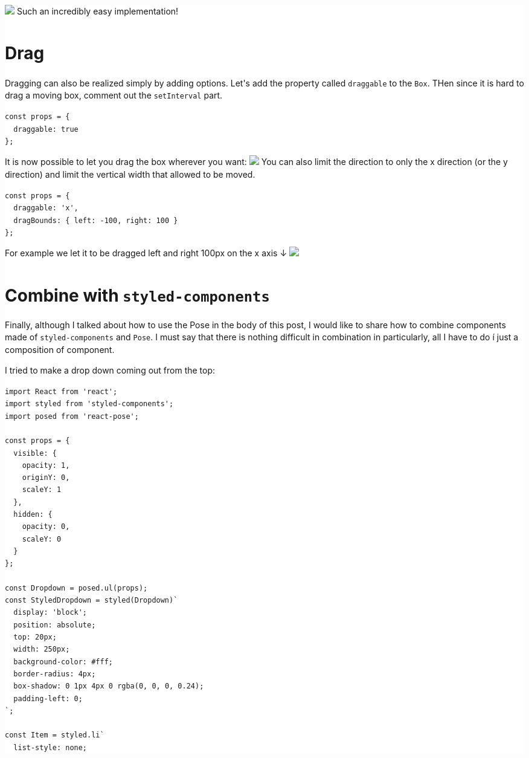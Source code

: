 ![](https://images.viblo.asia/e85c4c03-457d-4380-94d8-37bc0f14c44a.gif)
Such an incredibly easy implementation!

# Drag
Dragging can also be realized simply by adding options. Let's add the property called `draggable` to the `Box`. THen since it is hard to drag a moving box, comment out the `setInterval` part.
```
const props = {
  draggable: true
};
```
It is now possible to let you drag the box wherever you want:
![](https://images.viblo.asia/e85c4c03-457d-4380-94d8-37bc0f14c44a.gif)
You can also limit the direction to only the x direction (or the y direction) and limit the vertical width that allowed to be moved.
```
const props = {
  draggable: 'x',
  dragBounds: { left: -100, right: 100 }
};
```
For example we let it to be dragged left and right 100px on the x axis ↓
![](https://images.viblo.asia/bccf712d-327e-415f-b83f-39f097cd4384.gif)

# Combine with `styled-components`
Finally, although I talked about how to use the Pose in the body of this post, I would like to share how to combine components made of `styled-components` and `Pose`. I must say that there is nothing difficult in combination in particularly, all I have to do í just a composition of component.

I tried to make a drop down coming out from the top:
```
import React from 'react';
import styled from 'styled-components';
import posed from 'react-pose';

const props = {
  visible: {
    opacity: 1,
    originY: 0,
    scaleY: 1
  },
  hidden: {
    opacity: 0,
    scaleY: 0
  }
};

const Dropdown = posed.ul(props);
const StyledDropdown = styled(Dropdown)`
  display: 'block';
  position: absolute;
  top: 20px;
  width: 250px;
  background-color: #fff;
  border-radius: 4px;
  box-shadow: 0 1px 4px 0 rgba(0, 0, 0, 0.24);
  padding-left: 0;
`;

const Item = styled.li`
  list-style: none;
```